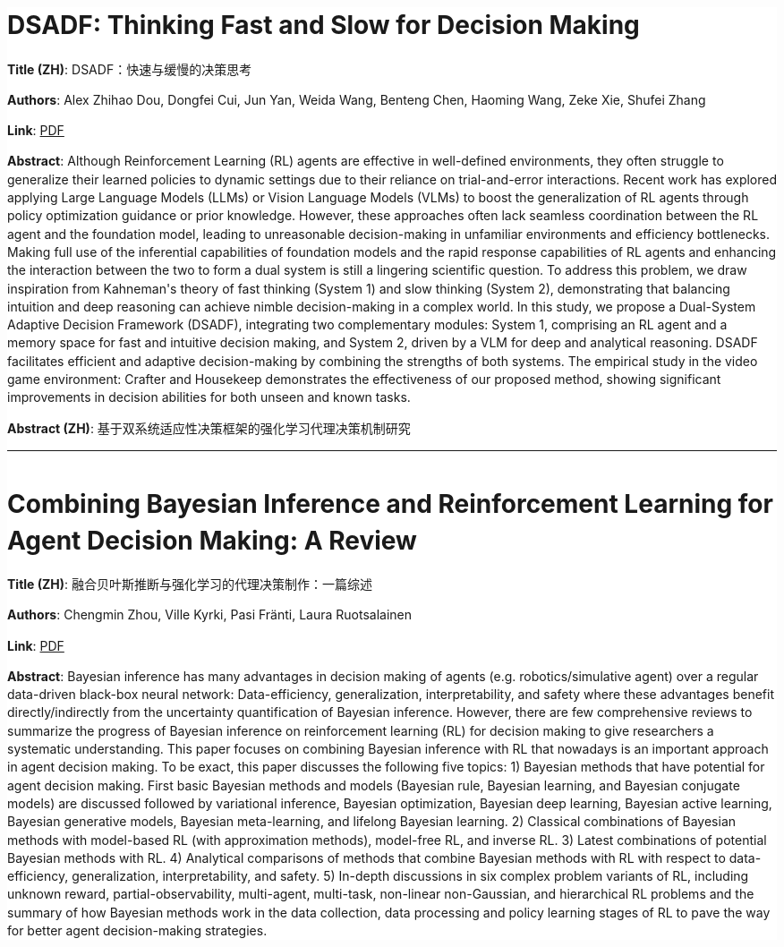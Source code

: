 # DSADF: Thinking Fast and Slow for Decision Making 

**Title (ZH)**: DSADF：快速与缓慢的决策思考 

**Authors**: Alex Zhihao Dou, Dongfei Cui, Jun Yan, Weida Wang, Benteng Chen, Haoming Wang, Zeke Xie, Shufei Zhang  

**Link**: [PDF](https://arxiv.org/pdf/2505.08189)  

**Abstract**: Although Reinforcement Learning (RL) agents are effective in well-defined environments, they often struggle to generalize their learned policies to dynamic settings due to their reliance on trial-and-error interactions. Recent work has explored applying Large Language Models (LLMs) or Vision Language Models (VLMs) to boost the generalization of RL agents through policy optimization guidance or prior knowledge. However, these approaches often lack seamless coordination between the RL agent and the foundation model, leading to unreasonable decision-making in unfamiliar environments and efficiency bottlenecks. Making full use of the inferential capabilities of foundation models and the rapid response capabilities of RL agents and enhancing the interaction between the two to form a dual system is still a lingering scientific question. To address this problem, we draw inspiration from Kahneman's theory of fast thinking (System 1) and slow thinking (System 2), demonstrating that balancing intuition and deep reasoning can achieve nimble decision-making in a complex world. In this study, we propose a Dual-System Adaptive Decision Framework (DSADF), integrating two complementary modules: System 1, comprising an RL agent and a memory space for fast and intuitive decision making, and System 2, driven by a VLM for deep and analytical reasoning. DSADF facilitates efficient and adaptive decision-making by combining the strengths of both systems. The empirical study in the video game environment: Crafter and Housekeep demonstrates the effectiveness of our proposed method, showing significant improvements in decision abilities for both unseen and known tasks. 

**Abstract (ZH)**: 基于双系统适应性决策框架的强化学习代理决策机制研究 

---
# Combining Bayesian Inference and Reinforcement Learning for Agent Decision Making: A Review 

**Title (ZH)**: 融合贝叶斯推断与强化学习的代理决策制作：一篇综述 

**Authors**: Chengmin Zhou, Ville Kyrki, Pasi Fränti, Laura Ruotsalainen  

**Link**: [PDF](https://arxiv.org/pdf/2505.07911)  

**Abstract**: Bayesian inference has many advantages in decision making of agents (e.g. robotics/simulative agent) over a regular data-driven black-box neural network: Data-efficiency, generalization, interpretability, and safety where these advantages benefit directly/indirectly from the uncertainty quantification of Bayesian inference. However, there are few comprehensive reviews to summarize the progress of Bayesian inference on reinforcement learning (RL) for decision making to give researchers a systematic understanding. This paper focuses on combining Bayesian inference with RL that nowadays is an important approach in agent decision making. To be exact, this paper discusses the following five topics: 1) Bayesian methods that have potential for agent decision making. First basic Bayesian methods and models (Bayesian rule, Bayesian learning, and Bayesian conjugate models) are discussed followed by variational inference, Bayesian optimization, Bayesian deep learning, Bayesian active learning, Bayesian generative models, Bayesian meta-learning, and lifelong Bayesian learning. 2) Classical combinations of Bayesian methods with model-based RL (with approximation methods), model-free RL, and inverse RL. 3) Latest combinations of potential Bayesian methods with RL. 4) Analytical comparisons of methods that combine Bayesian methods with RL with respect to data-efficiency, generalization, interpretability, and safety. 5) In-depth discussions in six complex problem variants of RL, including unknown reward, partial-observability, multi-agent, multi-task, non-linear non-Gaussian, and hierarchical RL problems and the summary of how Bayesian methods work in the data collection, data processing and policy learning stages of RL to pave the way for better agent decision-making strategies. 

